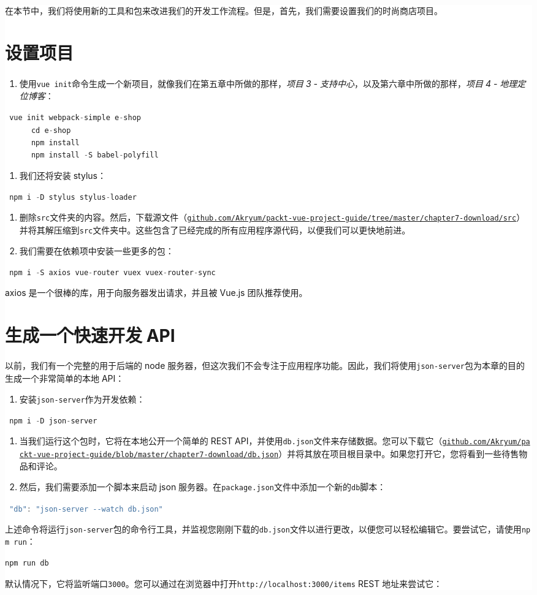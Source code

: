 在本节中，我们将使用新的工具和包来改进我们的开发工作流程。但是，首先，我们需要设置我们的时尚商店项目。

# 设置项目

1.  使用`vue init`命令生成一个新项目，就像我们在第五章中所做的那样，*项目 3 - 支持中心*，以及第六章中所做的那样，*项目 4 - 地理定位博客*：

```js
 vue init webpack-simple e-shop
      cd e-shop
      npm install
      npm install -S babel-polyfill
```

1.  我们还将安装 stylus：

```js
 npm i -D stylus stylus-loader
```

1.  删除`src`文件夹的内容。然后，下载源文件（[`github.com/Akryum/packt-vue-project-guide/tree/master/chapter7-download/src`](https://github.com/Akryum/packt-vue-project-guide/tree/master/chapter7-download/src)）并将其解压缩到`src`文件夹中。这些包含了已经完成的所有应用程序源代码，以便我们可以更快地前进。

1.  我们需要在依赖项中安装一些更多的包：

```js
 npm i -S axios vue-router vuex vuex-router-sync
```

axios 是一个很棒的库，用于向服务器发出请求，并且被 Vue.js 团队推荐使用。

# 生成一个快速开发 API

以前，我们有一个完整的用于后端的 node 服务器，但这次我们不会专注于应用程序功能。因此，我们将使用`json-server`包为本章的目的生成一个非常简单的本地 API：

1.  安装`json-server`作为开发依赖：

```js
 npm i -D json-server
```

1.  当我们运行这个包时，它将在本地公开一个简单的 REST API，并使用`db.json`文件来存储数据。您可以下载它（[`github.com/Akryum/packt-vue-project-guide/blob/master/chapter7-download/db.json`](https://github.com/Akryum/packt-vue-project-guide/blob/master/chapter7-download/db.json)）并将其放在项目根目录中。如果您打开它，您将看到一些待售物品和评论。

1.  然后，我们需要添加一个脚本来启动 json 服务器。在`package.json`文件中添加一个新的`db`脚本：

```js
 "db": "json-server --watch db.json"
```

上述命令将运行`json-server`包的命令行工具，并监视您刚刚下载的`db.json`文件以进行更改，以便您可以轻松编辑它。要尝试它，请使用`npm run`：

```js
npm run db
```

默认情况下，它将监听端口`3000`。您可以通过在浏览器中打开`http://localhost:3000/items` REST 地址来尝试它：
